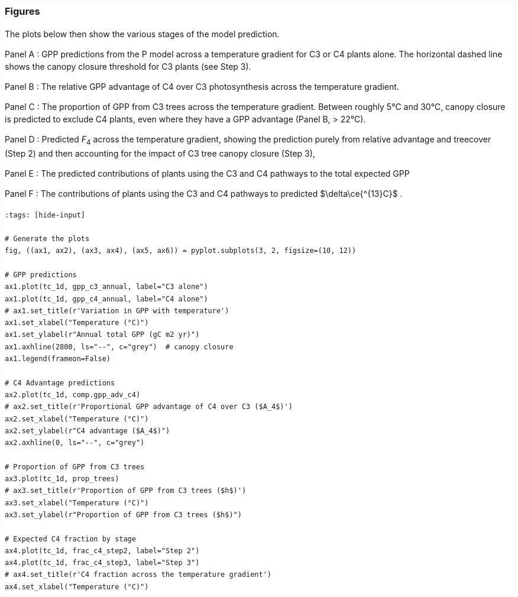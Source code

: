 ```{code-cell}
```

### Figures

The plots below then show the various stages of the model prediction.

Panel A
: GPP predictions from the P model across a temperature gradient for C3 or
  C4 plants alone. The horizontal dashed line shows the canopy closure
  threshold for C3 plants (see Step 3).

Panel B
: The relative GPP advantage of C4 over C3 photosynthesis across the
  temperature gradient.

Panel C
: The proportion of GPP from C3 trees across the temperature gradient.
  Between roughly 5°C and 30°C, canopy closure is predicted to exclude
  C4 plants, even where they have a GPP advantage (Panel B, > 22°C).

Panel D
: Predicted $F_4$ across the temperature gradient, showing the prediction
  purely from relative advantage and treecover (Step 2) and then accounting
  for the impact of C3 tree canopy closure (Step 3),

Panel E
: The predicted contributions of plants using the C3 and C4 pathways to the
  total expected GPP

Panel F
: The contributions of plants using the C3 and C4 pathways to predicted
  $\delta\ce{^{13}C}$ .

```{code-cell}
:tags: [hide-input]

# Generate the plots
fig, ((ax1, ax2), (ax3, ax4), (ax5, ax6)) = pyplot.subplots(3, 2, figsize=(10, 12))

# GPP predictions
ax1.plot(tc_1d, gpp_c3_annual, label="C3 alone")
ax1.plot(tc_1d, gpp_c4_annual, label="C4 alone")
# ax1.set_title(r'Variation in GPP with temperature')
ax1.set_xlabel("Temperature (°C)")
ax1.set_ylabel(r"Annual total GPP (gC m2 yr)")
ax1.axhline(2800, ls="--", c="grey")  # canopy closure
ax1.legend(frameon=False)

# C4 Advantage predictions
ax2.plot(tc_1d, comp.gpp_adv_c4)
# ax2.set_title(r'Proportional GPP advantage of C4 over C3 ($A_4$)')
ax2.set_xlabel("Temperature (°C)")
ax2.set_ylabel(r"C4 advantage ($A_4$)")
ax2.axhline(0, ls="--", c="grey")

# Proportion of GPP from C3 trees
ax3.plot(tc_1d, prop_trees)
# ax3.set_title(r'Proportion of GPP from C3 trees ($h$)')
ax3.set_xlabel("Temperature (°C)")
ax3.set_ylabel(r"Proportion of GPP from C3 trees ($h$)")

# Expected C4 fraction by stage
ax4.plot(tc_1d, frac_c4_step2, label="Step 2")
ax4.plot(tc_1d, frac_c4_step3, label="Step 3")
# ax4.set_title(r'C4 fraction across the temperature gradient')
ax4.set_xlabel("Temperature (°C)")
```